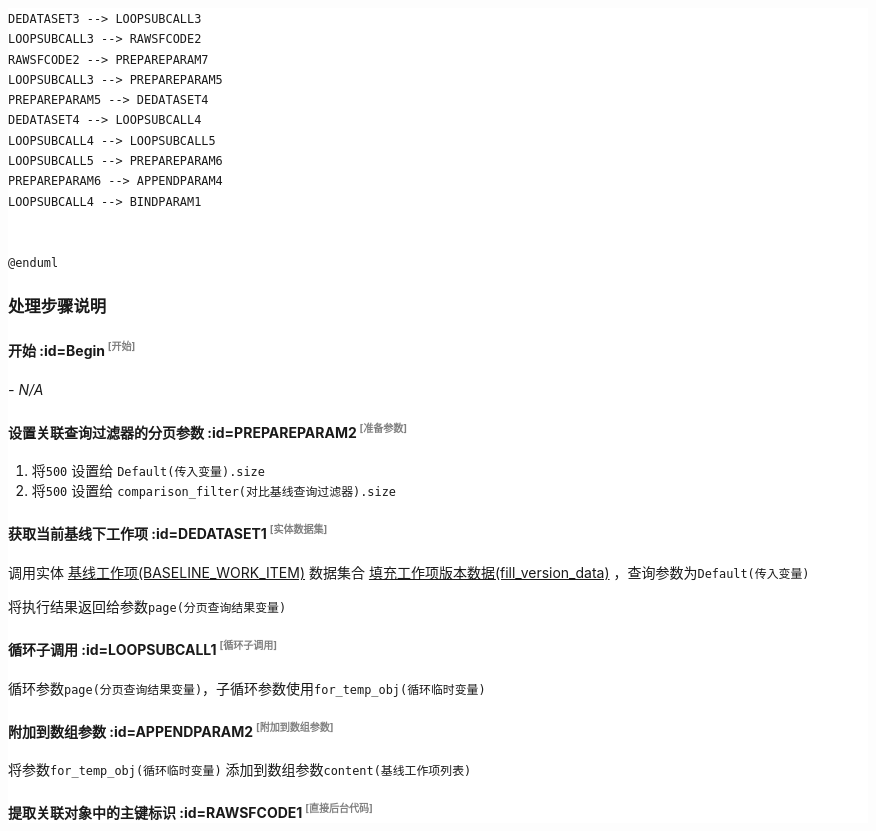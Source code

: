 ```plantuml
DEDATASET3 --> LOOPSUBCALL3
LOOPSUBCALL3 --> RAWSFCODE2
RAWSFCODE2 --> PREPAREPARAM7
LOOPSUBCALL3 --> PREPAREPARAM5
PREPAREPARAM5 --> DEDATASET4
DEDATASET4 --> LOOPSUBCALL4
LOOPSUBCALL4 --> LOOPSUBCALL5
LOOPSUBCALL5 --> PREPAREPARAM6
PREPAREPARAM6 --> APPENDPARAM4
LOOPSUBCALL4 --> BINDPARAM1


@enduml
```


### 处理步骤说明

#### 开始 :id=Begin<sup class="footnote-symbol"> <font color=gray size=1>[开始]</font></sup>



*- N/A*
#### 设置关联查询过滤器的分页参数 :id=PREPAREPARAM2<sup class="footnote-symbol"> <font color=gray size=1>[准备参数]</font></sup>



1. 将`500` 设置给  `Default(传入变量).size`
2. 将`500` 设置给  `comparison_filter(对比基线查询过滤器).size`

#### 获取当前基线下工作项 :id=DEDATASET1<sup class="footnote-symbol"> <font color=gray size=1>[实体数据集]</font></sup>



调用实体 [基线工作项(BASELINE_WORK_ITEM)](module/ProjMgmt/baseline_work_item.md) 数据集合 [填充工作项版本数据(fill_version_data)](module/ProjMgmt/baseline_work_item#数据集合) ，查询参数为`Default(传入变量)`

将执行结果返回给参数`page(分页查询结果变量)`

#### 循环子调用 :id=LOOPSUBCALL1<sup class="footnote-symbol"> <font color=gray size=1>[循环子调用]</font></sup>



循环参数`page(分页查询结果变量)`，子循环参数使用`for_temp_obj(循环临时变量)`
#### 附加到数组参数 :id=APPENDPARAM2<sup class="footnote-symbol"> <font color=gray size=1>[附加到数组参数]</font></sup>



将参数`for_temp_obj(循环临时变量)` 添加到数组参数`content(基线工作项列表)`
#### 提取关联对象中的主键标识 :id=RAWSFCODE1<sup class="footnote-symbol"> <font color=gray size=1>[直接后台代码]</font></sup>
